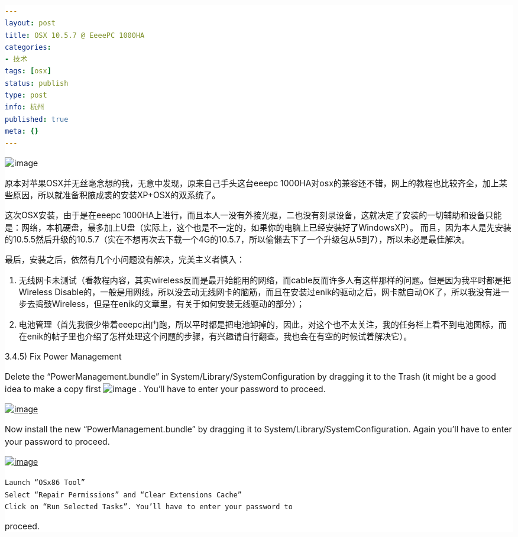 ```yaml
---
layout: post
title: OSX 10.5.7 @ EeeePC 1000HA
categories:
- 技术
tags: [osx]
status: publish
type: post
info: 杭州
published: true
meta: {}
---
```

![image](http://i340.photobucket.com/albums/o350/claudxiao/viewfilefE359E14E7BC709697FF3E033FE.png)

原本对苹果OSX并无丝毫念想的我，无意中发现，原来自己手头这台eeepc 1000HA对osx的兼容还不错，网上的教程也比较齐全，加上某些原因，所以就准备积腋成裘的安装XP+OSX的双系统了。

这次OSX安装，由于是在eeepc 1000HA上进行，而且本人一没有外接光驱，二也没有刻录设备，这就决定了安装的一切辅助和设备只能是：网络，本机硬盘，最多加上U盘（实际上，这个也是不一定的，如果你的电脑上已经安装好了WindowsXP）。 而且，因为本人是先安装的10.5.5然后升级的10.5.7（实在不想再次去下载一个4G的10.5.7，所以偷懒去下了一个升级包从5到7），所以未必是最佳解决。




最后，安装之后，依然有几个小问题没有解决，完美主义者慎入：

1. 无线网卡未测试（看教程内容，其实wireless反而是最开始能用的网络，而cable反而许多人有这样那样的问题。但是因为我平时都是把Wireless Disable的，一般是用网线，所以没去动无线网卡的脑筋，而且在安装过enik的驱动之后，网卡就自动OK了，所以我没有进一步去捣鼓Wireless，但是在enik的文章里，有关于如何安装无线驱动的部分）；

2. 电池管理（首先我很少带着eeepc出门跑，所以平时都是把电池卸掉的，因此，对这个也不太关注，我的任务栏上看不到电池图标，而在enik的帖子里也介绍了怎样处理这个问题的步骤，有兴趣请自行翻查。我也会在有空的时候试着解决它）。

3.4.5) Fix Power Management

 

	
Delete the “PowerManagement.bundle” in
System/Library/SystemConfiguration by dragging it to the Trash (it might
be a good idea to make a copy first ![image](http://www.enik.ch/wp-includes/images/smilies/icon_wink.gif) . You’ll have to enter your password to
proceed.

[![image](http://www.enik.ch/wp-content/uploads/2008/10/image-thumb39.png)](http://www.enik.ch/wp-content/uploads/2008/10/image40.png)

	
Now install the new “PowerManagement.bundle” by dragging it to
System/Library/SystemConfiguration. Again you’ll have to enter your
password to proceed.

[![image](http://www.enik.ch/wp-content/uploads/2008/10/image-thumb40.png)](http://www.enik.ch/wp-content/uploads/2008/10/image41.png)

	Launch “OSx86 Tool”
	Select “Repair Permissions” and “Clear Extensions Cache”
	Click on “Run Selected Tasks”. You’ll have to enter your password to
proceed.
